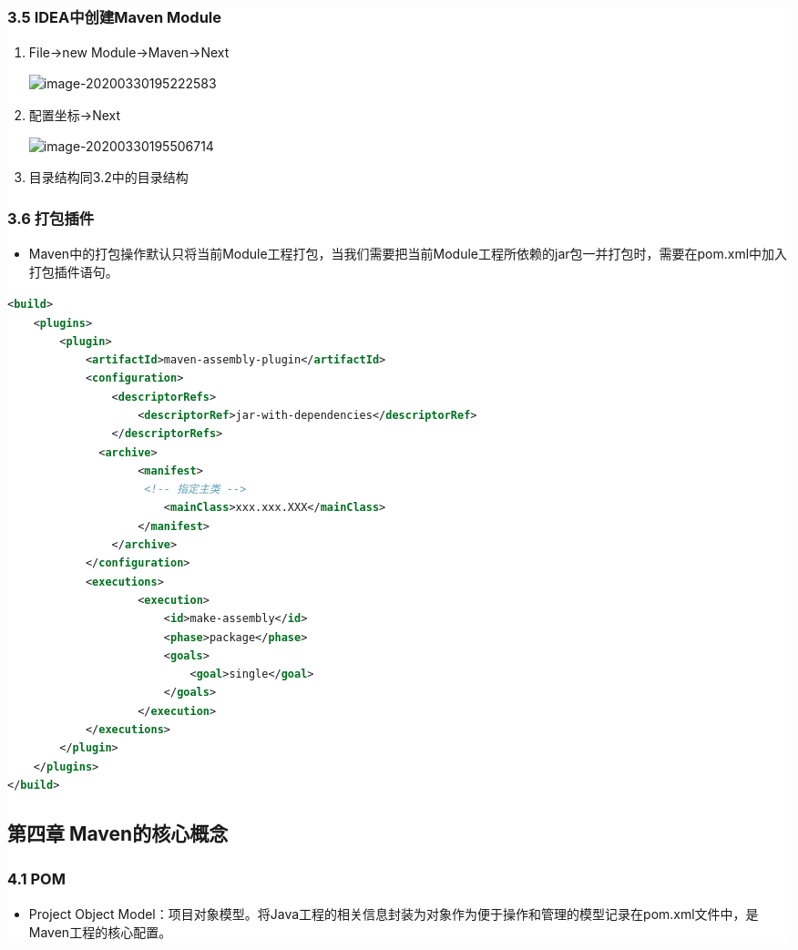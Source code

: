 ### 3.5 IDEA中创建Maven Module

1. File→new Module→Maven→Next

   ![image-20200330195222583](maven.assets/image-20200330195222583.png)

2. 配置坐标→Next

   ![image-20200330195506714](maven.assets/image-20200330195506714.png)

3. 目录结构同3.2中的目录结构

### 3.6 打包插件

- Maven中的打包操作默认只将当前Module工程打包，当我们需要把当前Module工程所依赖的jar包一并打包时，需要在pom.xml中加入打包插件语句。

```xml
<build>
    <plugins>
        <plugin>
            <artifactId>maven-assembly-plugin</artifactId>
            <configuration>
                <descriptorRefs>
                    <descriptorRef>jar-with-dependencies</descriptorRef>
                </descriptorRefs>
              <archive>
                    <manifest>
                     <!-- 指定主类 -->
                        <mainClass>xxx.xxx.XXX</mainClass>
                    </manifest>
                </archive>
            </configuration>
            <executions>
                    <execution>
                        <id>make-assembly</id>
                        <phase>package</phase>
                        <goals>
                            <goal>single</goal>
                        </goals>
                    </execution>
            </executions>
        </plugin>
    </plugins>
</build>
```



## 第四章 Maven的核心概念

### 4.1 POM

- Project Object Model：项目对象模型。将Java工程的相关信息封装为对象作为便于操作和管理的模型记录在pom.xml文件中，是Maven工程的核心配置。
